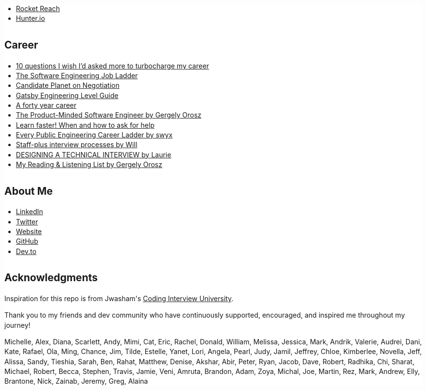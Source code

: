 - [Rocket Reach](https://rocketreach.co/)
- [Hunter.io](https://hunter.io/)

## Career

- [10 questions I wish I’d asked more to turbocharge my career](https://medium.com/@joulee/10-questions-i-wish-id-asked-more-to-turbocharge-my-career-afad1b0fa501)
- [The Software Engineering Job Ladder](https://blog.usejournal.com/the-software-engineering-job-ladder-4bf70b4c24f3)
- [Candidate Planet on Negotiation](https://www.youtube.com/c/CandidatePlanet)
- [Gatsby Engineering Level Guide](https://docs.google.com/spreadsheets/d/11bLD1NcMy6qeJrM_9e56YYiiYrKd9Ae5ozRC1xdMLTE/edit#gid=0)
- [A forty year career](https://lethain.com/forty-year-career/)
- [The Product-Minded Software Engineer by Gergely Orosz](https://blog.pragmaticengineer.com/the-product-minded-engineer/)
- [Learn faster! When and how to ask for help](https://codewithoutrules.com/2017/12/07/asking-for-help/)
- [Every Public Engineering Career Ladder by swyx](https://www.swyx.io/writing/career-ladders/)
- [Staff-plus interview processes by Will](https://lethain.com/staff-plus-interview-process/)
- [DESIGNING A TECHNICAL INTERVIEW by Laurie](https://laurieontech.com/posts/interviews/)
- [My Reading & Listening List by Gergely Orosz](https://blog.pragmaticengineer.com/my-reading-list/)

## About Me

- [LinkedIn](https://www.linkedin.com/in/sophiali124/)
- [Twitter](https://twitter.com/sophia_wyl)
- [Website](http://sophiali.dev/)
- [GitHub](https://github.com/sophi-li)
- [Dev.to](https://dev.to/sophia_wyl)

## Acknowledgments

Inspiration for this repo is from Jwasham's [Coding Interview University](https://github.com/jwasham/coding-interview-university).

Thank you to my friends and dev community who have continuously supported, encouraged, and inspired me throughout my journey!

Michelle, Alex, Diana, Scarlett, Andy, Mimi, Cat, Eric, Rachel, Donald, William, Melissa, Jessica, Mark, Andrik, Valerie, Audrei, Dani, Kate, Rafael, Ola, Ming, Chance, Jim, Tilde, Estelle, Yanet, Lori, Angela, Pearl, Judy, Jamil, Jeffrey, Chloe, Kimberlee, Novella, Jeff, Alissa, Sandy, Tieshia, Sarah, Ben, Rahat, Matthew, Denise, Akshar, Abir, Peter, Ryan, Jacob, Dave, Robert, Radhika, Chi, Sharat, Michael, Robert, Becca, Stephen, Travis, Jamie, Veni, Amruta, Brandon, Adam, Zoya, Michal, Joe, Martin, Rez, Mark, Andrew, Elly, Brantone, Nick, Zainab, Jeremy, Greg, Alaina
